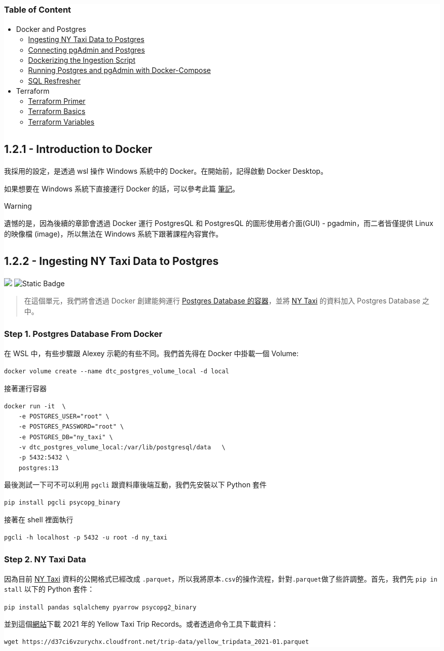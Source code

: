 ### Table of Content
* Docker and Postgres
  * [Ingesting NY Taxi Data to Postgres](#122---ingesting-ny-taxi-data-to-postgres)
  * [Connecting pgAdmin and Postgres](#123---connecting-pgadmin-and-postgres)
  * [Dockerizing the Ingestion Script](#124---dockerizing-the-ingestion-script)
  * [Running Postgres and pgAdmin with Docker-Compose](#125---running-postgres-and-pgadmin-with-docker-compose)
  * [SQL Resfresher](#126---sql-resfresher)
* Terraform
  * [Terraform Primer](#131-terraform-primer)
  * [Terraform Basics](#132-terraform-basics)
  * [Terraform Variables](#133---terraform-variables)

## 1.2.1 - Introduction to Docker
我採用的設定，是透過 wsl 操作 Windows 系統中的 Docker。在開始前，記得啟動 Docker Desktop。

如果想要在 Windows 系統下直接運行 Docker 的話，可以參考此篇 [筆記](./how-to-run-docker-in-primitive-windows.mdhow-to)。

> [!WARNING]
> 遺憾的是，因為後續的章節會透過 Docker 運行 PostgresQL 和 PostgresQL 的圖形使用者介面(GUI) - pgadmin，而二者皆僅提供 Linux 的映像檔 (image)，所以無法在 Windows 系統下跟著課程內容實作。

## 1.2.2 - Ingesting NY Taxi Data to Postgres
[![](https://img.shields.io/youtube/views/2JM-ziJt0WI?style=social)](https://www.youtube.com/watch?v=2JM-ziJt0WI) 
![Static Badge](https://img.shields.io/badge/back_to_the_top-8A2BE2)

> 在這個單元，我們將會透過 Docker 創建能夠運行 [Postgres Database 的容器](https://hub.docker.com/r/library/postgres)，並將 [NY Taxi](https://www.nyc.gov/site/tlc/about/tlc-trip-record-data.page) 的資料加入 Postgres Database 之中。

### Step 1. Postgres Database From Docker
在 WSL 中，有些步驟跟 Alexey 示範的有些不同。我們首先得在 Docker 中掛載一個 Volume:
```docker
docker volume create --name dtc_postgres_volume_local -d local
```
接著運行容器
```docker
docker run -it  \
    -e POSTGRES_USER="root" \
    -e POSTGRES_PASSWORD="root" \
    -e POSTGRES_DB="ny_taxi" \
    -v dtc_postgres_volume_local:/var/lib/postgresql/data   \
    -p 5432:5432 \
    postgres:13
```

最後測試一下可不可以利用 `pgcli` 跟資料庫後端互動，我們先安裝以下 Python 套件
```shell
pip install pgcli psycopg_binary
```
接著在 shell 裡面執行
```shell
pgcli -h localhost -p 5432 -u root -d ny_taxi
```
### Step 2. NY Taxi Data
因為目前 [NY Taxi](https://www.nyc.gov/site/tlc/about/tlc-trip-record-data.page) 資料的公開格式已經改成 `.parquet`，所以我將原本`.csv`的操作流程，針對`.parquet`做了些許調整。首先，我們先 `pip install` 以下的 Python 套件：
```
pip install pandas sqlalchemy pyarrow psycopg2_binary
```
並到這個[網站](https://www.nyc.gov/site/tlc/about/tlc-trip-record-data.page)下載 2021 年的 Yellow Taxi Trip Records。或者透過命令工具下載資料：
```
wget https://d37ci6vzurychx.cloudfront.net/trip-data/yellow_tripdata_2021-01.parquet
```